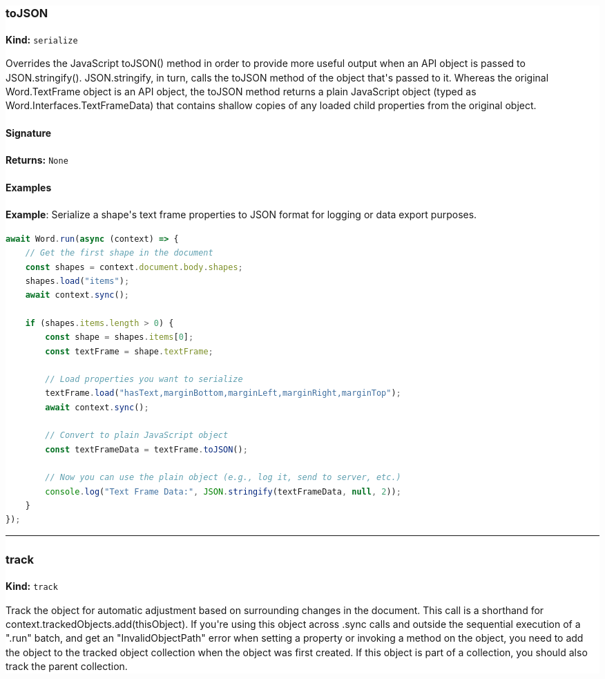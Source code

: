 ### toJSON

**Kind:** `serialize`

Overrides the JavaScript toJSON() method in order to provide more useful output when an API object is passed to JSON.stringify(). JSON.stringify, in turn, calls the toJSON method of the object that's passed to it. Whereas the original Word.TextFrame object is an API object, the toJSON method returns a plain JavaScript object (typed as Word.Interfaces.TextFrameData) that contains shallow copies of any loaded child properties from the original object.

#### Signature

**Returns:** `None`

#### Examples

**Example**: Serialize a shape's text frame properties to JSON format for logging or data export purposes.

```typescript
await Word.run(async (context) => {
    // Get the first shape in the document
    const shapes = context.document.body.shapes;
    shapes.load("items");
    await context.sync();
    
    if (shapes.items.length > 0) {
        const shape = shapes.items[0];
        const textFrame = shape.textFrame;
        
        // Load properties you want to serialize
        textFrame.load("hasText,marginBottom,marginLeft,marginRight,marginTop");
        await context.sync();
        
        // Convert to plain JavaScript object
        const textFrameData = textFrame.toJSON();
        
        // Now you can use the plain object (e.g., log it, send to server, etc.)
        console.log("Text Frame Data:", JSON.stringify(textFrameData, null, 2));
    }
});
```

---

### track

**Kind:** `track`

Track the object for automatic adjustment based on surrounding changes in the document. This call is a shorthand for context.trackedObjects.add(thisObject). If you're using this object across .sync calls and outside the sequential execution of a ".run" batch, and get an "InvalidObjectPath" error when setting a property or invoking a method on the object, you need to add the object to the tracked object collection when the object was first created. If this object is part of a collection, you should also track the parent collection.
